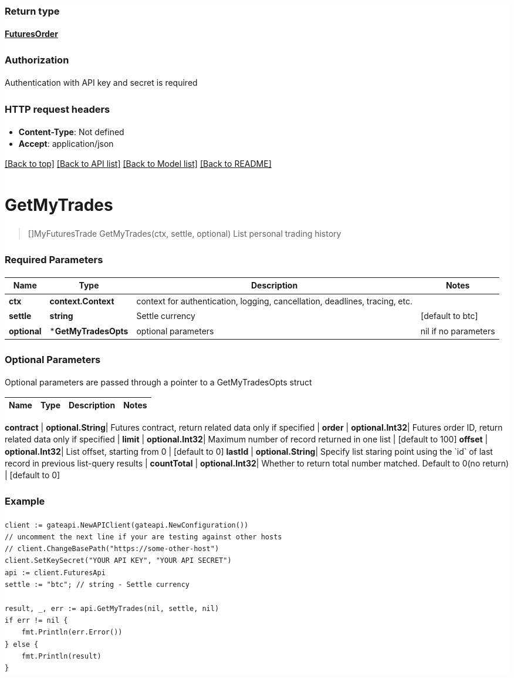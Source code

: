 ### Return type

[**FuturesOrder**](FuturesOrder.md)

### Authorization

Authentication with API key and secret is required

### HTTP request headers

 - **Content-Type**: Not defined
 - **Accept**: application/json

[[Back to top]](#) [[Back to API list]](../README.md#documentation-for-api-endpoints) [[Back to Model list]](../README.md#documentation-for-models) [[Back to README]](../README.md)

# **GetMyTrades**
> []MyFuturesTrade GetMyTrades(ctx, settle, optional)
List personal trading history

### Required Parameters

Name | Type | Description  | Notes
------------- | ------------- | ------------- | -------------
 **ctx** | **context.Context** | context for authentication, logging, cancellation, deadlines, tracing, etc.
  **settle** | **string**| Settle currency | [default to btc]
 **optional** | ***GetMyTradesOpts** | optional parameters | nil if no parameters

### Optional Parameters
Optional parameters are passed through a pointer to a GetMyTradesOpts struct

Name | Type | Description  | Notes
------------- | ------------- | ------------- | -------------

 **contract** | **optional.String**| Futures contract, return related data only if specified | 
 **order** | **optional.Int32**| Futures order ID, return related data only if specified | 
 **limit** | **optional.Int32**| Maximum number of record returned in one list | [default to 100]
 **offset** | **optional.Int32**| List offset, starting from 0 | [default to 0]
 **lastId** | **optional.String**| Specify list staring point using the &#x60;id&#x60; of last record in previous list-query results | 
 **countTotal** | **optional.Int32**| Whether to return total number matched. Default to 0(no return) | [default to 0]

### Example

```golang
client := gateapi.NewAPIClient(gateapi.NewConfiguration())
// uncomment the next line if your are testing against other hosts
// client.ChangeBasePath("https://some-other-host")
client.SetKeySecret("YOUR API KEY", "YOUR API SECRET")
api := client.FuturesApi
settle := "btc"; // string - Settle currency

result, _, err := api.GetMyTrades(nil, settle, nil)
if err != nil {
    fmt.Println(err.Error())
} else {
    fmt.Println(result)
}
```

